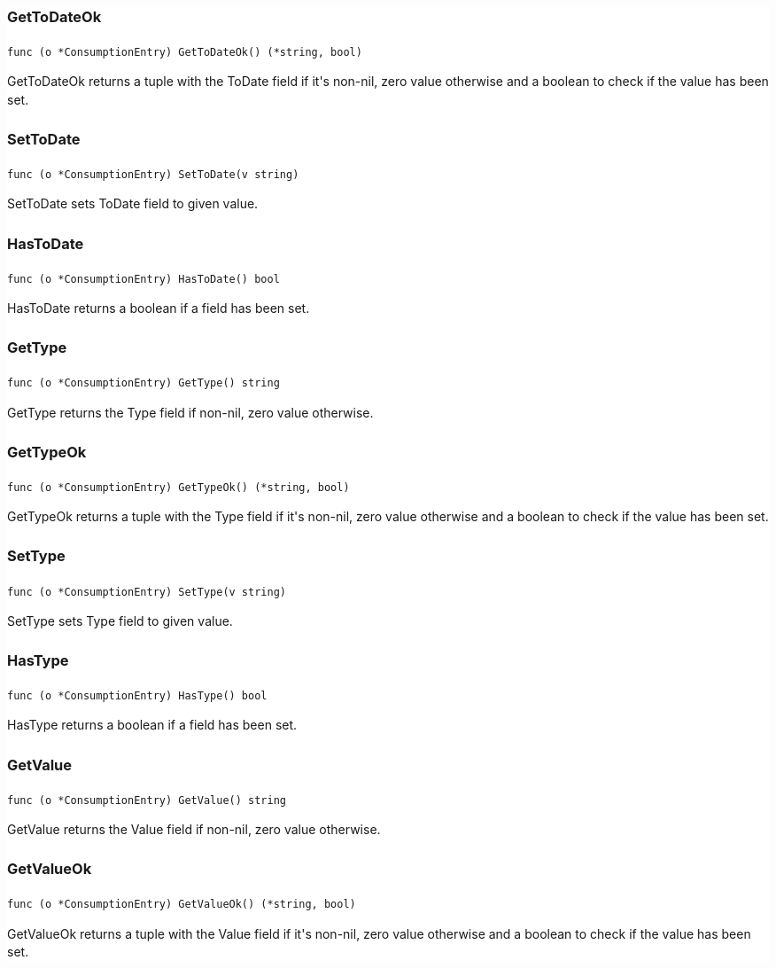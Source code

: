### GetToDateOk

`func (o *ConsumptionEntry) GetToDateOk() (*string, bool)`

GetToDateOk returns a tuple with the ToDate field if it's non-nil, zero value otherwise
and a boolean to check if the value has been set.

### SetToDate

`func (o *ConsumptionEntry) SetToDate(v string)`

SetToDate sets ToDate field to given value.

### HasToDate

`func (o *ConsumptionEntry) HasToDate() bool`

HasToDate returns a boolean if a field has been set.

### GetType

`func (o *ConsumptionEntry) GetType() string`

GetType returns the Type field if non-nil, zero value otherwise.

### GetTypeOk

`func (o *ConsumptionEntry) GetTypeOk() (*string, bool)`

GetTypeOk returns a tuple with the Type field if it's non-nil, zero value otherwise
and a boolean to check if the value has been set.

### SetType

`func (o *ConsumptionEntry) SetType(v string)`

SetType sets Type field to given value.

### HasType

`func (o *ConsumptionEntry) HasType() bool`

HasType returns a boolean if a field has been set.

### GetValue

`func (o *ConsumptionEntry) GetValue() string`

GetValue returns the Value field if non-nil, zero value otherwise.

### GetValueOk

`func (o *ConsumptionEntry) GetValueOk() (*string, bool)`

GetValueOk returns a tuple with the Value field if it's non-nil, zero value otherwise
and a boolean to check if the value has been set.
